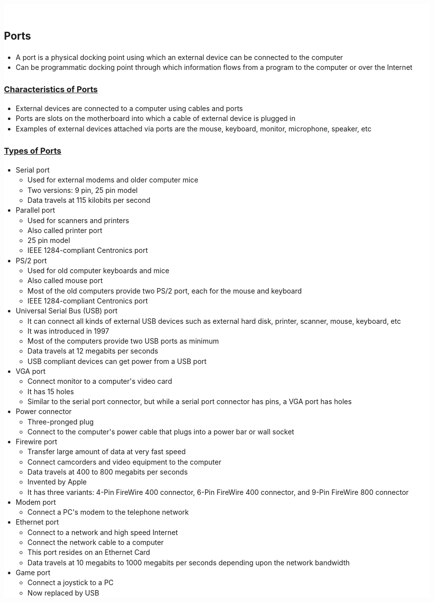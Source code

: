 <br>

## Ports

- A port is a physical docking point using which an external device can be connected to the computer
- Can be programmatic docking point through which information flows from a program to the computer or over the Internet

### <u>Characteristics of Ports</u>

- External devices are connected to a computer using cables and ports
- Ports are slots on the motherboard into which a cable of external device is plugged in
- Examples of external devices attached via ports are the mouse, keyboard, monitor, microphone, speaker, etc

### <u>Types of Ports</u>

- Serial port
  - Used for external modems and older computer mice
  - Two versions: 9 pin, 25 pin model
  - Data travels at 115 kilobits per second
- Parallel port
  - Used for scanners and printers
  - Also called printer port
  - 25 pin model
  - IEEE 1284-compliant Centronics port
- PS/2 port
  - Used for old computer keyboards and mice
  - Also called mouse port
  - Most of the old computers provide two PS/2 port, each for the mouse and keyboard
  - IEEE 1284-compliant Centronics port
- Universal Serial Bus (USB) port
  - It can connect all kinds of external USB devices such as external hard disk, printer, scanner, mouse, keyboard, etc
  - It was introduced in 1997
  - Most of the computers provide two USB ports as minimum
  - Data travels at 12 megabits per seconds
  - USB compliant devices can get power from a USB port
- VGA port
  - Connect monitor to a computer's video card
  - It has 15 holes
  - Similar to the serial port connector, but while a serial port connector has pins, a VGA port has holes
- Power connector
  - Three-pronged plug
  - Connect to the computer's power cable that plugs into a power bar or wall socket
- Firewire port
  - Transfer large amount of data at very fast speed
  - Connect camcorders and video equipment to the computer
  - Data travels at 400 to 800 megabits per seconds
  - Invented by Apple
  - It has three variants: 4-Pin FireWire 400 connector, 6-Pin FireWire 400 connector, and 9-Pin FireWire 800 connector
- Modem port
  - Connect a PC's modem to the telephone network
- Ethernet port
  - Connect to a network and high speed Internet
  - Connect the network cable to a computer
  - This port resides on an Ethernet Card
  - Data travels at 10 megabits to 1000 megabits per seconds depending upon the network bandwidth
- Game port
  - Connect a joystick to a PC
  - Now replaced by USB